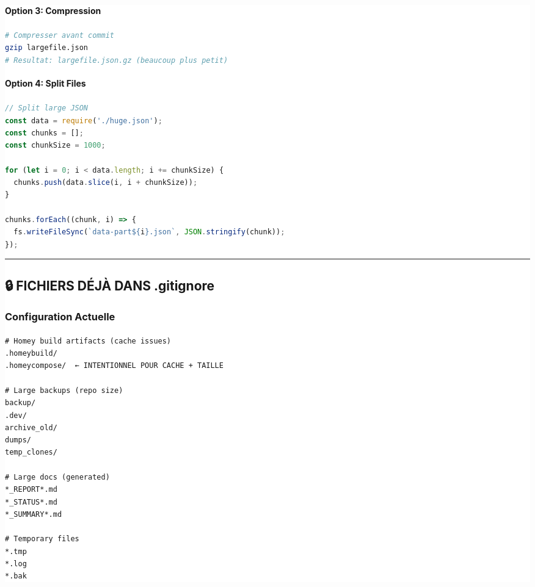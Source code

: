 #### Option 3: Compression
```bash
# Compresser avant commit
gzip largefile.json
# Resultat: largefile.json.gz (beaucoup plus petit)
```

#### Option 4: Split Files
```javascript
// Split large JSON
const data = require('./huge.json');
const chunks = [];
const chunkSize = 1000;

for (let i = 0; i < data.length; i += chunkSize) {
  chunks.push(data.slice(i, i + chunkSize));
}

chunks.forEach((chunk, i) => {
  fs.writeFileSync(`data-part${i}.json`, JSON.stringify(chunk));
});
```

---

## 🔒 FICHIERS DÉJÀ DANS .gitignore

### Configuration Actuelle

```gitignore
# Homey build artifacts (cache issues)
.homeybuild/
.homeycompose/  ← INTENTIONNEL POUR CACHE + TAILLE

# Large backups (repo size)
backup/
.dev/
archive_old/
dumps/
temp_clones/

# Large docs (generated)
*_REPORT*.md
*_STATUS*.md
*_SUMMARY*.md

# Temporary files
*.tmp
*.log
*.bak
```
